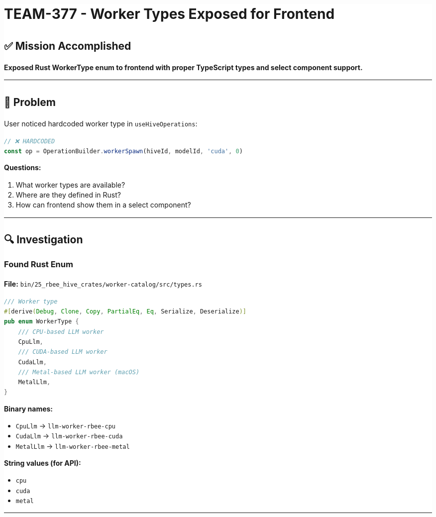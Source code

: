# TEAM-377 - Worker Types Exposed for Frontend

## ✅ Mission Accomplished

**Exposed Rust WorkerType enum to frontend with proper TypeScript types and select component support.**

---

## 🎯 Problem

User noticed hardcoded worker type in `useHiveOperations`:
```typescript
// ❌ HARDCODED
const op = OperationBuilder.workerSpawn(hiveId, modelId, 'cuda', 0)
```

**Questions:**
1. What worker types are available?
2. Where are they defined in Rust?
3. How can frontend show them in a select component?

---

## 🔍 Investigation

### Found Rust Enum

**File:** `bin/25_rbee_hive_crates/worker-catalog/src/types.rs`

```rust
/// Worker type
#[derive(Debug, Clone, Copy, PartialEq, Eq, Serialize, Deserialize)]
pub enum WorkerType {
    /// CPU-based LLM worker
    CpuLlm,
    /// CUDA-based LLM worker
    CudaLlm,
    /// Metal-based LLM worker (macOS)
    MetalLlm,
}
```

**Binary names:**
- `CpuLlm` → `llm-worker-rbee-cpu`
- `CudaLlm` → `llm-worker-rbee-cuda`
- `MetalLlm` → `llm-worker-rbee-metal`

**String values (for API):**
- `cpu`
- `cuda`
- `metal`

---
